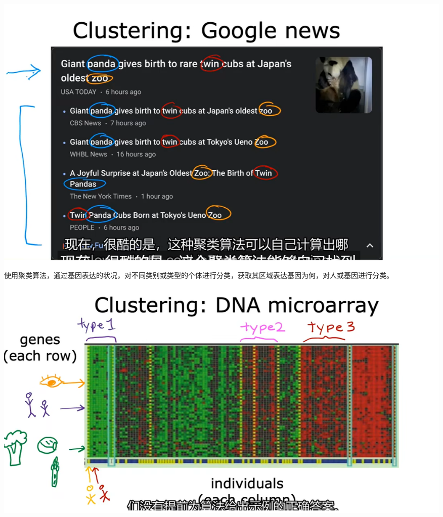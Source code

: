 ![image-20221101170336968](DL/photo/image-20221101170336968.png)

使用聚类算法，通过基因表达的状况，对不同类别或类型的个体进行分类，获取其区域表达基因为何，对人或基因进行分类。

![image-20221101170755104](DL/photo/image-20221101170755104.png)
